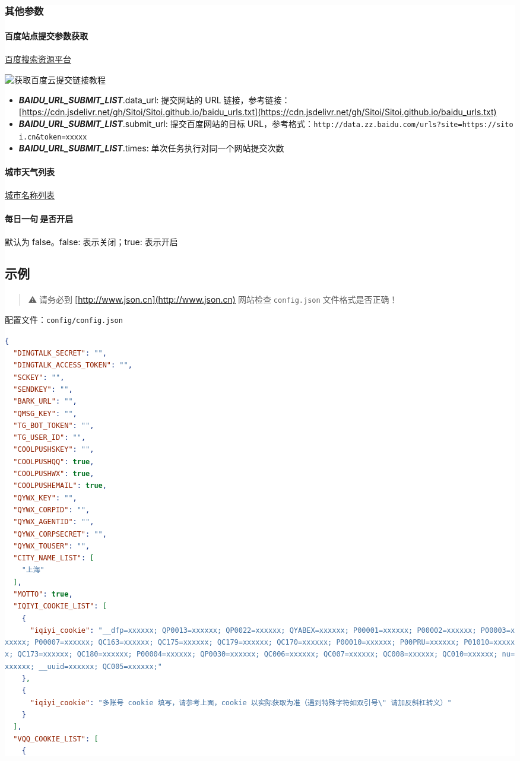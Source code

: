 ### 其他参数

#### 百度站点提交参数获取

[百度搜索资源平台](https://ziyuan.baidu.com/site/index#/)

![获取百度云提交链接教程](https://cdn.jsdelivr.net/gh/Sitoi/dailycheckin/docs/img/submit_url.png)

- _**BAIDU_URL_SUBMIT_LIST**_.data_url: 提交网站的 URL
  链接，参考链接：[https://cdn.jsdelivr.net/gh/Sitoi/Sitoi.github.io/baidu_urls.txt](https://cdn.jsdelivr.net/gh/Sitoi/Sitoi.github.io/baidu_urls.txt)
- _**BAIDU_URL_SUBMIT_LIST**_.submit_url: 提交百度网站的目标
  URL，参考格式：`http://data.zz.baidu.com/urls?site=https://sitoi.cn&token=xxxxx`
- _**BAIDU_URL_SUBMIT_LIST**_.times: 单次任务执行对同一个网站提交次数

#### 城市天气列表

[城市名称列表](https://cdn.jsdelivr.net/gh/Sitoi/dailycheckin/weather/city.json)

#### 每日一句 是否开启

默认为 false。false: 表示关闭；true: 表示开启

## 示例

> ⚠️ 请务必到 [http://www.json.cn](http://www.json.cn) 网站检查 `config.json` 文件格式是否正确！

配置文件：`config/config.json`

```json
{
  "DINGTALK_SECRET": "",
  "DINGTALK_ACCESS_TOKEN": "",
  "SCKEY": "",
  "SENDKEY": "",
  "BARK_URL": "",
  "QMSG_KEY": "",
  "TG_BOT_TOKEN": "",
  "TG_USER_ID": "",
  "COOLPUSHSKEY": "",
  "COOLPUSHQQ": true,
  "COOLPUSHWX": true,
  "COOLPUSHEMAIL": true,
  "QYWX_KEY": "",
  "QYWX_CORPID": "",
  "QYWX_AGENTID": "",
  "QYWX_CORPSECRET": "",
  "QYWX_TOUSER": "",
  "CITY_NAME_LIST": [
    "上海"
  ],
  "MOTTO": true,
  "IQIYI_COOKIE_LIST": [
    {
      "iqiyi_cookie": "__dfp=xxxxxx; QP0013=xxxxxx; QP0022=xxxxxx; QYABEX=xxxxxx; P00001=xxxxxx; P00002=xxxxxx; P00003=xxxxxx; P00007=xxxxxx; QC163=xxxxxx; QC175=xxxxxx; QC179=xxxxxx; QC170=xxxxxx; P00010=xxxxxx; P00PRU=xxxxxx; P01010=xxxxxx; QC173=xxxxxx; QC180=xxxxxx; P00004=xxxxxx; QP0030=xxxxxx; QC006=xxxxxx; QC007=xxxxxx; QC008=xxxxxx; QC010=xxxxxx; nu=xxxxxx; __uuid=xxxxxx; QC005=xxxxxx;"
    },
    {
      "iqiyi_cookie": "多账号 cookie 填写，请参考上面，cookie 以实际获取为准（遇到特殊字符如双引号\" 请加反斜杠转义）"
    }
  ],
  "VQQ_COOKIE_LIST": [
    {
```